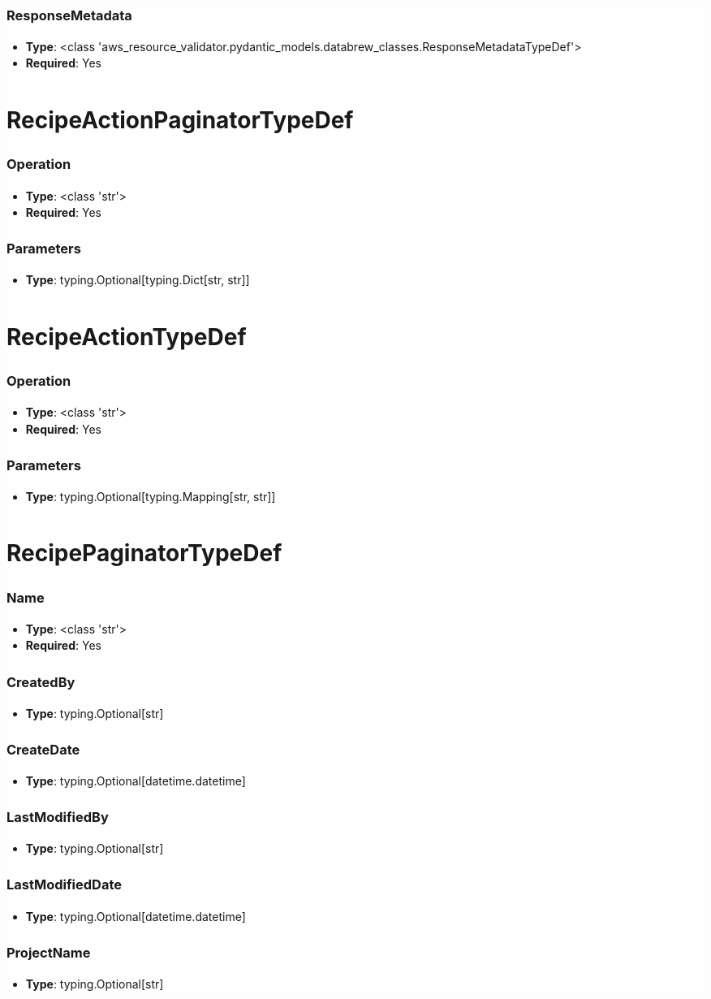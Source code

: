 ### ResponseMetadata
- **Type**: <class 'aws_resource_validator.pydantic_models.databrew_classes.ResponseMetadataTypeDef'>
- **Required**: Yes


# RecipeActionPaginatorTypeDef

### Operation
- **Type**: <class 'str'>
- **Required**: Yes

### Parameters
- **Type**: typing.Optional[typing.Dict[str, str]]


# RecipeActionTypeDef

### Operation
- **Type**: <class 'str'>
- **Required**: Yes

### Parameters
- **Type**: typing.Optional[typing.Mapping[str, str]]


# RecipePaginatorTypeDef

### Name
- **Type**: <class 'str'>
- **Required**: Yes

### CreatedBy
- **Type**: typing.Optional[str]

### CreateDate
- **Type**: typing.Optional[datetime.datetime]

### LastModifiedBy
- **Type**: typing.Optional[str]

### LastModifiedDate
- **Type**: typing.Optional[datetime.datetime]

### ProjectName
- **Type**: typing.Optional[str]
